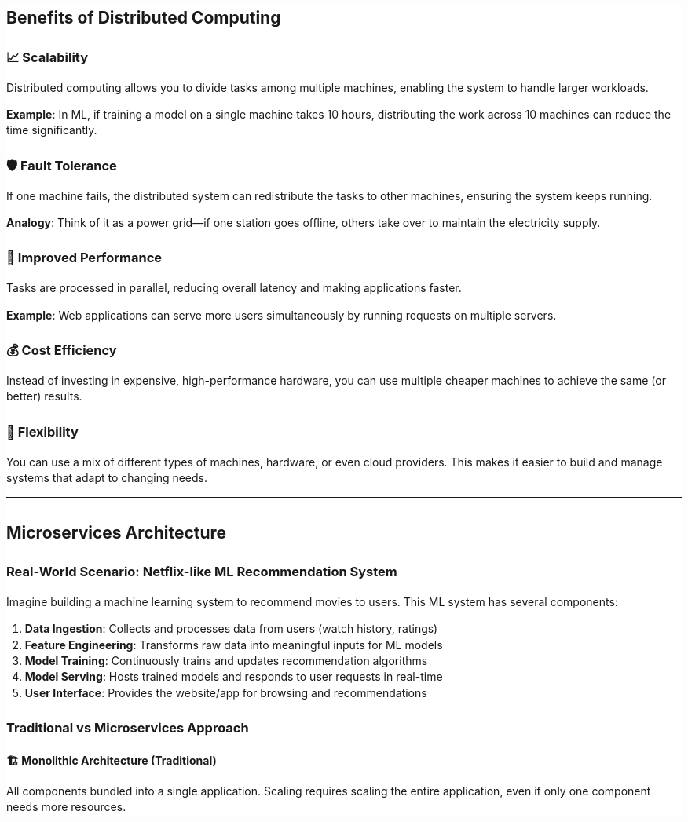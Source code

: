 
## Benefits of Distributed Computing

### 📈 **Scalability**
Distributed computing allows you to divide tasks among multiple machines, enabling the system to handle larger workloads. 

**Example**: In ML, if training a model on a single machine takes 10 hours, distributing the work across 10 machines can reduce the time significantly.

### 🛡️ **Fault Tolerance**
If one machine fails, the distributed system can redistribute the tasks to other machines, ensuring the system keeps running. 

**Analogy**: Think of it as a power grid—if one station goes offline, others take over to maintain the electricity supply.

### 🚄 **Improved Performance**
Tasks are processed in parallel, reducing overall latency and making applications faster. 

**Example**: Web applications can serve more users simultaneously by running requests on multiple servers.

### 💰 **Cost Efficiency**
Instead of investing in expensive, high-performance hardware, you can use multiple cheaper machines to achieve the same (or better) results.

### 🔄 **Flexibility**
You can use a mix of different types of machines, hardware, or even cloud providers. This makes it easier to build and manage systems that adapt to changing needs.

---

## Microservices Architecture

### Real-World Scenario: Netflix-like ML Recommendation System

Imagine building a machine learning system to recommend movies to users. This ML system has several components:

1. **Data Ingestion**: Collects and processes data from users (watch history, ratings)
2. **Feature Engineering**: Transforms raw data into meaningful inputs for ML models
3. **Model Training**: Continuously trains and updates recommendation algorithms
4. **Model Serving**: Hosts trained models and responds to user requests in real-time
5. **User Interface**: Provides the website/app for browsing and recommendations

### Traditional vs Microservices Approach

#### 🏗️ **Monolithic Architecture (Traditional)**
All components bundled into a single application. Scaling requires scaling the entire application, even if only one component needs more resources.
